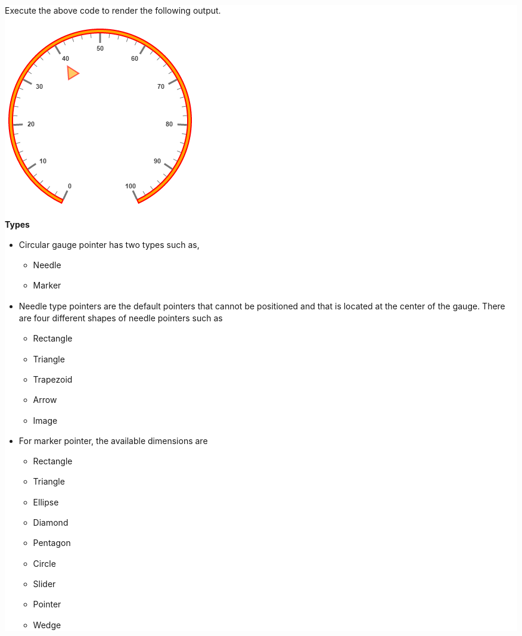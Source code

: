 
Execute the above code to render the following output.

![](Pointers_images/Pointers_img5.png)

**Types**

* Circular gauge pointer has two types such as,

  * Needle

  * Marker

* Needle type pointers are the default pointers that cannot be positioned and that is located at the center of the gauge. There are four different shapes of needle pointers such as 

  * Rectangle

  * Triangle

  * Trapezoid 

  * Arrow
 
  * Image

* For marker pointer, the available dimensions are 

  * Rectangle
 
  * Triangle

  * Ellipse

  * Diamond

  * Pentagon

  * Circle 

  * Slider

  * Pointer

  * Wedge

